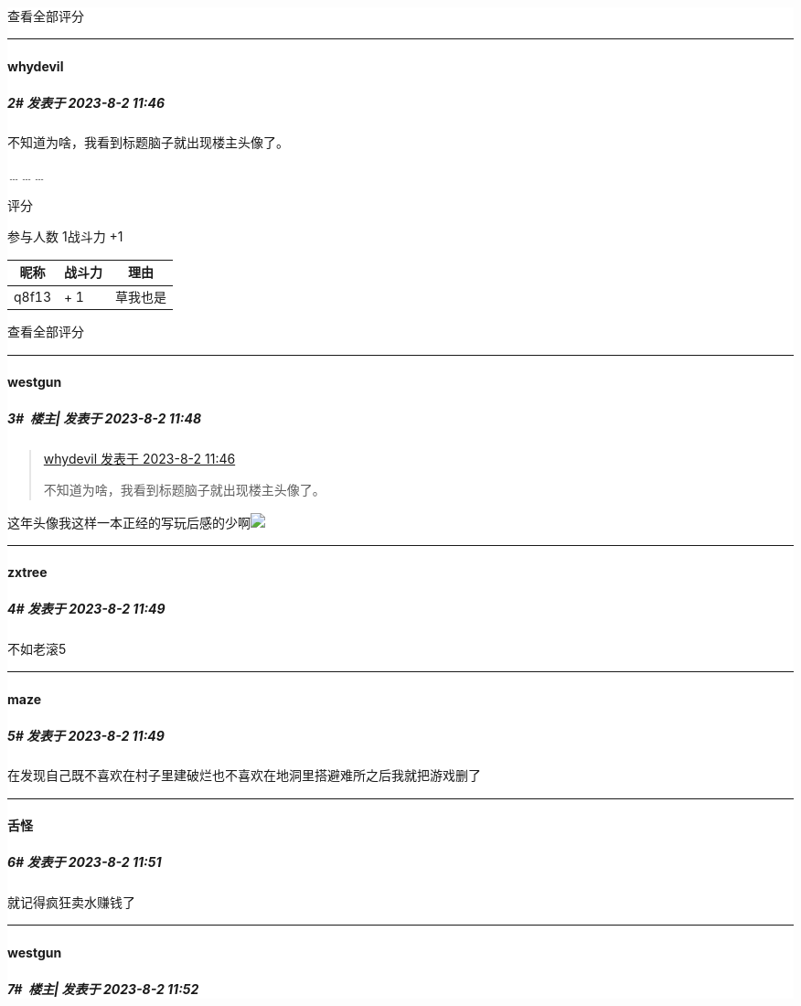 查看全部评分

*****

####  whydevil  
##### 2#       发表于 2023-8-2 11:46

不知道为啥，我看到标题脑子就出现楼主头像了。

﹍﹍﹍

评分

 参与人数 1战斗力 +1

|昵称|战斗力|理由|
|----|---|---|
| q8f13| + 1|草我也是|

查看全部评分

*****

####  westgun  
##### 3#         楼主| 发表于 2023-8-2 11:48

<blockquote><a href="httphttps://bbs.saraba1st.com/2b/forum.php?mod=redirect&amp;goto=findpost&amp;pid=61878043&amp;ptid=2146808" target="_blank">whydevil 发表于 2023-8-2 11:46</a>

不知道为啥，我看到标题脑子就出现楼主头像了。</blockquote>
这年头像我这样一本正经的写玩后感的少啊<img src="https://static.saraba1st.com/image/smiley/animal2017/027.png" referrerpolicy="no-referrer">

*****

####  zxtree  
##### 4#       发表于 2023-8-2 11:49

不如老滚5

*****

####  maze  
##### 5#       发表于 2023-8-2 11:49

在发现自己既不喜欢在村子里建破烂也不喜欢在地洞里搭避难所之后我就把游戏删了

*****

####  舌怪  
##### 6#       发表于 2023-8-2 11:51

就记得疯狂卖水赚钱了

*****

####  westgun  
##### 7#         楼主| 发表于 2023-8-2 11:52
